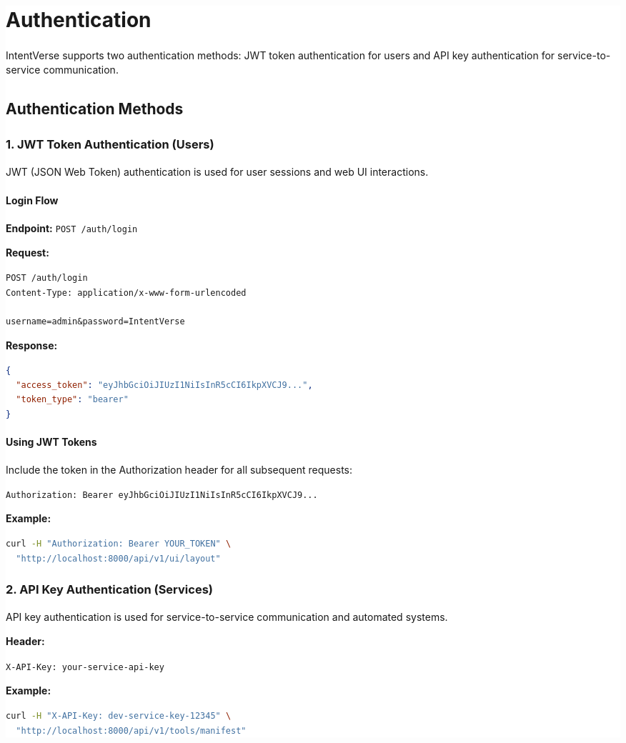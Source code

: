 # Authentication

IntentVerse supports two authentication methods: JWT token authentication for users and API key authentication for service-to-service communication.

## Authentication Methods

### 1. JWT Token Authentication (Users)

JWT (JSON Web Token) authentication is used for user sessions and web UI interactions.

#### Login Flow

**Endpoint:** `POST /auth/login`

**Request:**
```http
POST /auth/login
Content-Type: application/x-www-form-urlencoded

username=admin&password=IntentVerse
```

**Response:**
```json
{
  "access_token": "eyJhbGciOiJIUzI1NiIsInR5cCI6IkpXVCJ9...",
  "token_type": "bearer"
}
```

#### Using JWT Tokens

Include the token in the Authorization header for all subsequent requests:

```http
Authorization: Bearer eyJhbGciOiJIUzI1NiIsInR5cCI6IkpXVCJ9...
```

**Example:**
```bash
curl -H "Authorization: Bearer YOUR_TOKEN" \
  "http://localhost:8000/api/v1/ui/layout"
```

### 2. API Key Authentication (Services)

API key authentication is used for service-to-service communication and automated systems.

**Header:**
```http
X-API-Key: your-service-api-key
```

**Example:**
```bash
curl -H "X-API-Key: dev-service-key-12345" \
  "http://localhost:8000/api/v1/tools/manifest"
```
